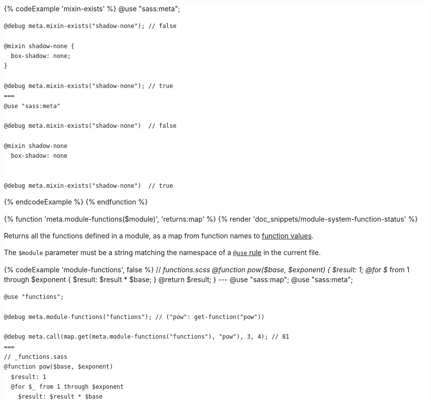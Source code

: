   [`@use` rule]: /documentation/at-rules/use

  {% codeExample 'mixin-exists' %}
    @use "sass:meta";

    @debug meta.mixin-exists("shadow-none"); // false

    @mixin shadow-none {
      box-shadow: none;
    }

    @debug meta.mixin-exists("shadow-none"); // true
    ===
    @use "sass:meta"

    @debug meta.mixin-exists("shadow-none")  // false

    @mixin shadow-none
      box-shadow: none


    @debug meta.mixin-exists("shadow-none")  // true
  {% endcodeExample %}
{% endfunction %}

{% function 'meta.module-functions($module)', 'returns:map' %}
  {% render 'doc_snippets/module-system-function-status' %}

  Returns all the functions defined in a module, as a map from function names to
  [function values][].

  [function values]: /documentation/values/functions

  The `$module` parameter must be a string matching the namespace of a [`@use`
  rule][] in the current file.

  [`@use` rule]: /documentation/at-rules/use

  {% codeExample 'module-functions', false %}
    // _functions.scss
    @function pow($base, $exponent) {
      $result: 1;
      @for $_ from 1 through $exponent {
        $result: $result * $base;
      }
      @return $result;
    }
    ---
    @use "sass:map";
    @use "sass:meta";

    @use "functions";

    @debug meta.module-functions("functions"); // ("pow": get-function("pow"))

    @debug meta.call(map.get(meta.module-functions("functions"), "pow"), 3, 4); // 81
    ===
    // _functions.sass
    @function pow($base, $exponent)
      $result: 1
      @for $_ from 1 through $exponent
        $result: $result * $base


  [`@content` block]: /documentation/at-rules/mixin#content-blocks
  [mixin value]: /documentation/values/mixins
  [`meta.get-mixin()`]: #get-mixin
  [module]: /documentation/at-rules/use
  [configuration]: /documentation/at-rules/use#configuration
  [mixin value]: /documentation/values/mixins
  [`@content` block]: /documentation/at-rules/mixin#content-blocks
  [calculation]: /documentation/values/calculations
  [calculation]: /documentation/values/calculations
  [function value]: /documentation/values/functions
  [`meta.get-function()`]: #get-function
  [`@content` block]: /documentation/at-rules/mixin#content-blocks
  [shadow]: /documentation/variables#shadowing
  [`@extend` rule]: /documentation/at-rules/extend
  [unit arithmetic]: /documentation/values/numbers#units
  [CSS Values and Units Level 3]: http://www.w3.org/TR/css3-values
  [`@error` rule]: /documentation/at-rules/error
  [custom property declaration]: /documentation/style-rules/declarations#custom-properties
  [expressions]: /documentation/syntax/structure#expressions
  [interpolation]: /documentation/interpolation
  [function value]: /documentation/values/functions
  [global built-in functions]: /documentation/modules#global-functions
  [plain CSS function]: /documentation/at-rules/function/#plain-css-functions
  [mixin value]: /documentation/values/mixins
  [plain CSS function]: /documentation/at-rules/function/#plain-css-functions
  [global variable]: /documentation/variables#scope
  [arbitrary arguments]: /documentation/at-rules/mixin#taking-arbitrary-arguments
  [argument list]: /documentation/values/lists#argument-lists
  [mixin]: /documentation/at-rules/mixin
  [mixin values]: /documentation/values/mixins
  [map function]: /documentation/modules/map
  [scope]: /documentation/variables#scope